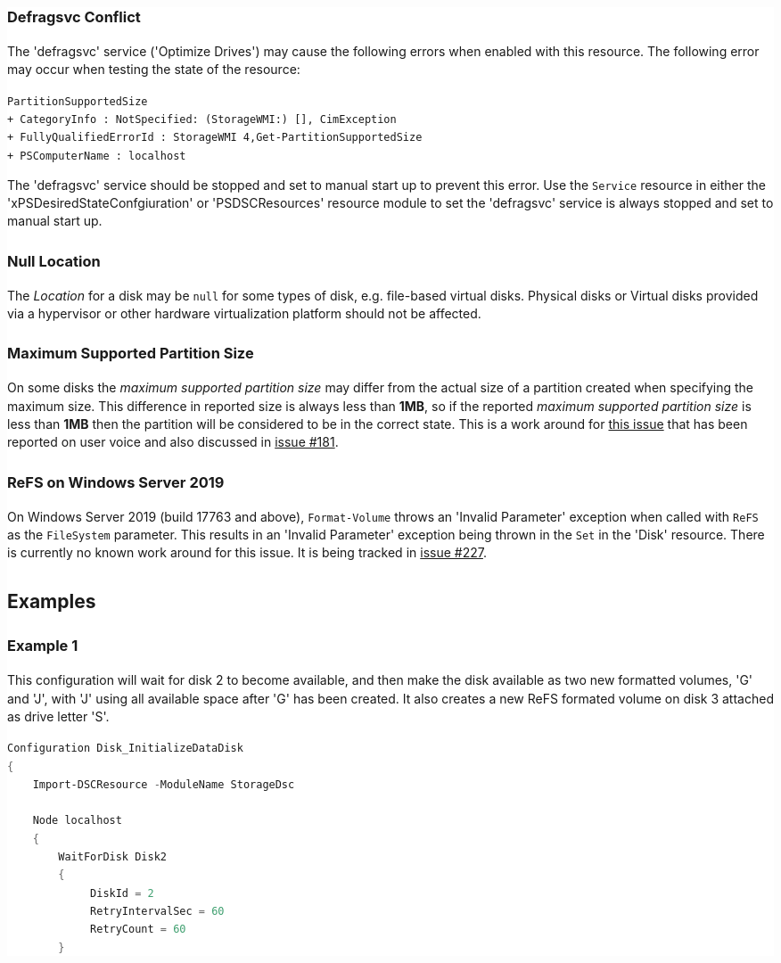 ### Defragsvc Conflict

The 'defragsvc' service ('Optimize Drives') may cause the following errors when
enabled with this resource. The following error may occur when testing the state
of the resource:

```text
PartitionSupportedSize
+ CategoryInfo : NotSpecified: (StorageWMI:) [], CimException
+ FullyQualifiedErrorId : StorageWMI 4,Get-PartitionSupportedSize
+ PSComputerName : localhost
```

The 'defragsvc' service should be stopped and set to manual start up to prevent
this error. Use the `Service` resource in either the 'xPSDesiredStateConfgiuration'
or 'PSDSCResources' resource module to set the 'defragsvc' service is always
stopped and set to manual start up.

### Null Location

The _Location_ for a disk may be `null` for some types of disk,
e.g. file-based virtual disks. Physical disks or Virtual disks provided via a
hypervisor or other hardware virtualization platform should not be affected.

### Maximum Supported Partition Size

On some disks the _maximum supported partition size_ may differ from the actual
size of a partition created when specifying the maximum size. This difference
in reported size is always less than **1MB**, so if the reported _maximum supported
partition size_ is less than **1MB** then the partition will be considered to be
in the correct state. This is a work around for [this issue](https://windowsserver.uservoice.com/forums/301869-powershell/suggestions/36967870-get-partitionsupportedsize-and-msft-partition-clas)
that has been reported on user voice and also discussed in [issue #181](https://github.com/dsccommunity/StorageDsc/issues/181).

### ReFS on Windows Server 2019

On Windows Server 2019 (build 17763 and above), `Format-Volume` throws an
'Invalid Parameter' exception when called with `ReFS` as the `FileSystem`
parameter. This results in an 'Invalid Parameter' exception being thrown
in the `Set` in the 'Disk' resource.
There is currently no known work around for this issue. It is being tracked
in [issue #227](https://github.com/dsccommunity/StorageDsc/issues/227).

## Examples

### Example 1

This configuration will wait for disk 2 to become available, and then make the disk available as
two new formatted volumes, 'G' and 'J', with 'J' using all available space after 'G' has been
created. It also creates a new ReFS formated volume on disk 3 attached as drive letter 'S'.

```powershell
Configuration Disk_InitializeDataDisk
{
    Import-DSCResource -ModuleName StorageDsc

    Node localhost
    {
        WaitForDisk Disk2
        {
             DiskId = 2
             RetryIntervalSec = 60
             RetryCount = 60
        }
```